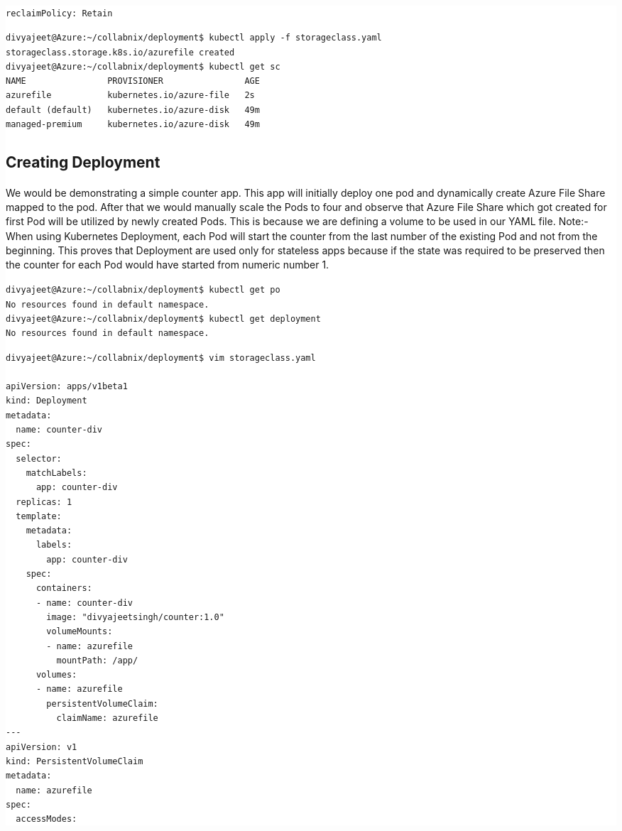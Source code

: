 ```
reclaimPolicy: Retain
```
```
divyajeet@Azure:~/collabnix/deployment$ kubectl apply -f storageclass.yaml 
storageclass.storage.k8s.io/azurefile created
divyajeet@Azure:~/collabnix/deployment$ kubectl get sc
NAME                PROVISIONER                AGE
azurefile           kubernetes.io/azure-file   2s 
default (default)   kubernetes.io/azure-disk   49m
managed-premium     kubernetes.io/azure-disk   49m
```

## Creating Deployment

We would be demonstrating a simple counter app. This app will initially deploy one pod and dynamically create Azure File Share mapped to the pod.
After that we would manually scale the Pods to four and observe that Azure File Share which got created for first Pod will be utilized by newly created Pods. This is because we are defining a volume to be used in our YAML file.
Note:- When using Kubernetes Deployment, each Pod will start the counter from the last number of the existing Pod and not from the beginning. This proves that Deployment are used only for stateless apps because if the state was required to be preserved then the counter for each Pod would have started from numeric number 1.

```
divyajeet@Azure:~/collabnix/deployment$ kubectl get po
No resources found in default namespace.
divyajeet@Azure:~/collabnix/deployment$ kubectl get deployment
No resources found in default namespace.
```
```
divyajeet@Azure:~/collabnix/deployment$ vim storageclass.yaml 

apiVersion: apps/v1beta1
kind: Deployment
metadata:
  name: counter-div
spec:
  selector:
    matchLabels:
      app: counter-div
  replicas: 1
  template:
    metadata:
      labels:
        app: counter-div
    spec:
      containers:
      - name: counter-div
        image: "divyajeetsingh/counter:1.0"
        volumeMounts:
        - name: azurefile
          mountPath: /app/
      volumes:
      - name: azurefile
        persistentVolumeClaim:
          claimName: azurefile
---
apiVersion: v1
kind: PersistentVolumeClaim
metadata:
  name: azurefile
spec:
  accessModes:
```